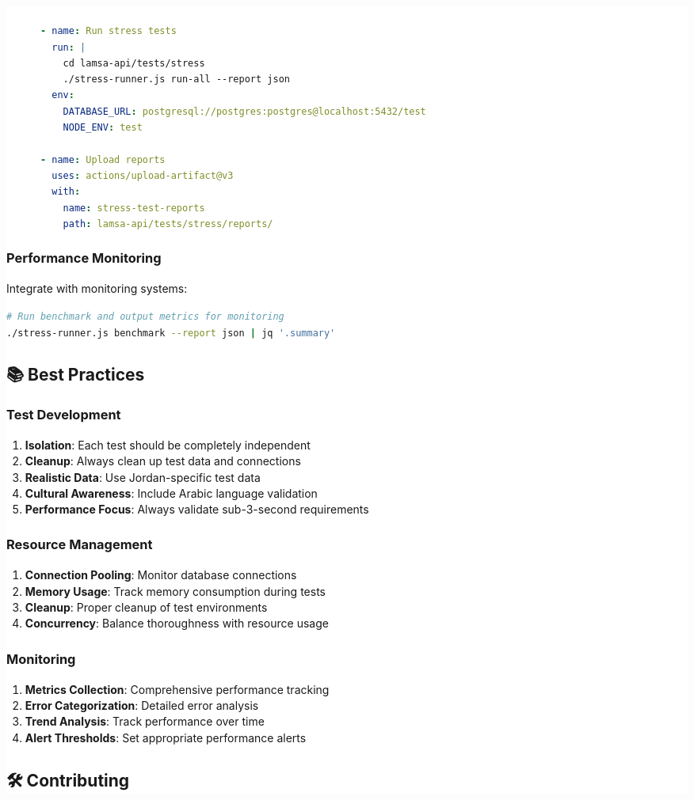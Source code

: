 ```yaml
      
      - name: Run stress tests
        run: |
          cd lamsa-api/tests/stress
          ./stress-runner.js run-all --report json
        env:
          DATABASE_URL: postgresql://postgres:postgres@localhost:5432/test
          NODE_ENV: test
      
      - name: Upload reports
        uses: actions/upload-artifact@v3
        with:
          name: stress-test-reports
          path: lamsa-api/tests/stress/reports/
```

### Performance Monitoring

Integrate with monitoring systems:

```bash
# Run benchmark and output metrics for monitoring
./stress-runner.js benchmark --report json | jq '.summary'
```

## 📚 Best Practices

### Test Development

1. **Isolation**: Each test should be completely independent
2. **Cleanup**: Always clean up test data and connections
3. **Realistic Data**: Use Jordan-specific test data
4. **Cultural Awareness**: Include Arabic language validation
5. **Performance Focus**: Always validate sub-3-second requirements

### Resource Management

1. **Connection Pooling**: Monitor database connections
2. **Memory Usage**: Track memory consumption during tests
3. **Cleanup**: Proper cleanup of test environments
4. **Concurrency**: Balance thoroughness with resource usage

### Monitoring

1. **Metrics Collection**: Comprehensive performance tracking
2. **Error Categorization**: Detailed error analysis
3. **Trend Analysis**: Track performance over time
4. **Alert Thresholds**: Set appropriate performance alerts

## 🛠️ Contributing
